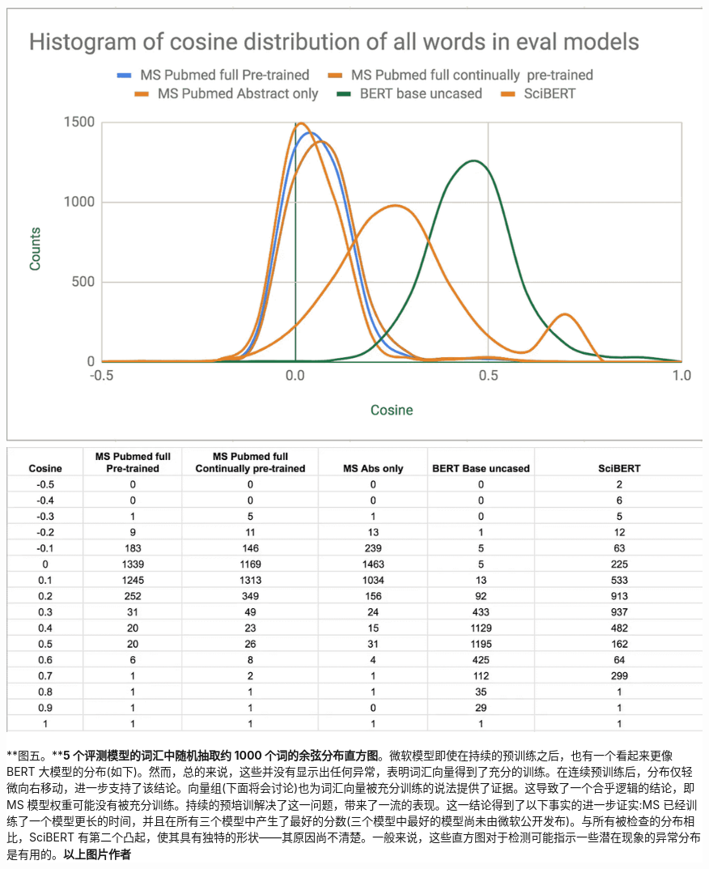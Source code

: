 ![](img/8b38f9d8ed7c633a57b993a30bcf7a6e.png)![](img/6343134b975c2d9ad0d03aeccf3d5de6.png)

**图五。****5 个评测模型的词汇中随机抽取约 1000 个词的余弦分布直方图**。微软模型即使在持续的预训练之后，也有一个看起来更像 BERT 大模型的分布(如下)。然而，总的来说，这些并没有显示出任何异常，表明词汇向量得到了充分的训练。在连续预训练后，分布仅轻微向右移动，进一步支持了该结论。向量组(下面将会讨论)也为词汇向量被充分训练的说法提供了证据。这导致了一个合乎逻辑的结论，即 MS 模型权重可能没有被充分训练。持续的预培训解决了这一问题，带来了一流的表现。这一结论得到了以下事实的进一步证实:MS 已经训练了一个模型更长的时间，并且在所有三个模型中产生了最好的分数(三个模型中最好的模型尚未由微软公开发布)。与所有被检查的分布相比，SciBERT 有第二个凸起，使其具有独特的形状——其原因尚不清楚。一般来说，这些直方图对于检测可能指示一些潜在现象的异常分布是有用的。**以上图片作者**

